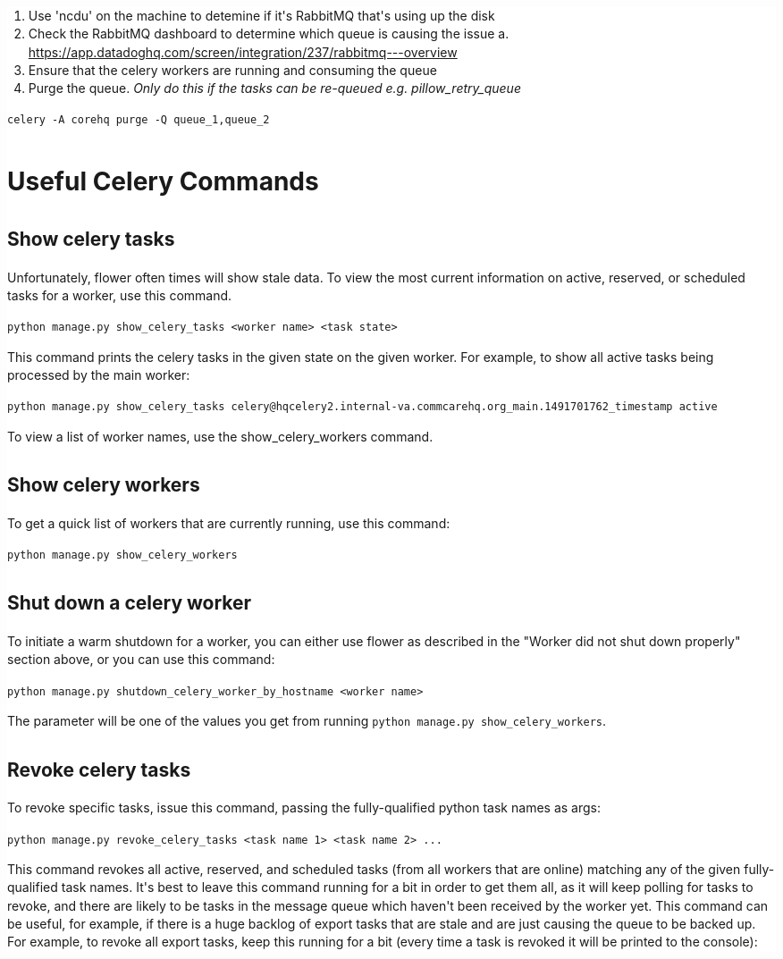 1. Use 'ncdu' on the machine to detemine if it's RabbitMQ that's using up the disk
2. Check the RabbitMQ dashboard to determine which queue is causing the issue
   a. https://app.datadoghq.com/screen/integration/237/rabbitmq---overview
3. Ensure that the celery workers are running and consuming the queue
4. Purge the queue. *Only do this if the tasks can be re-queued e.g. pillow_retry_queue*

`celery -A corehq purge -Q queue_1,queue_2`

# Useful Celery Commands

## Show celery tasks

Unfortunately, flower often times will show stale data. To view the most current information on active, reserved, or scheduled tasks for a worker, use this command.

`python manage.py show_celery_tasks <worker name> <task state>`

This command prints the celery tasks in the given state on the given worker. For example, to show all active tasks being processed by the main worker:

`python manage.py show_celery_tasks celery@hqcelery2.internal-va.commcarehq.org_main.1491701762_timestamp active`

To view a list of worker names, use the show_celery_workers command.

## Show celery workers

To get a quick list of workers that are currently running, use this command:

`python manage.py show_celery_workers`

## Shut down a celery worker

To initiate a warm shutdown for a worker, you can either use flower as described in the "Worker did not shut down properly" section above, or you can use this command:

`python manage.py shutdown_celery_worker_by_hostname <worker name>`

The <worker name> parameter will be one of the values you get from running `python manage.py show_celery_workers`.

## Revoke celery tasks

To revoke specific tasks, issue this command, passing the fully-qualified python task names as args:

`python manage.py revoke_celery_tasks <task name 1> <task name 2> ...`

This command revokes all active, reserved, and scheduled tasks (from all workers that are online) matching any of the given fully-qualified task names. It's best to leave this command running for a bit in order to get them all, as it will keep polling for tasks to revoke, and there are likely to be tasks in the message queue which haven't been received by the worker yet. This command can be useful, for example, if there is a huge backlog of export tasks that are stale and are just causing the queue to be backed up.  For example, to revoke all export tasks, keep this running for a bit (every time a task is revoked it will be printed to the console):
